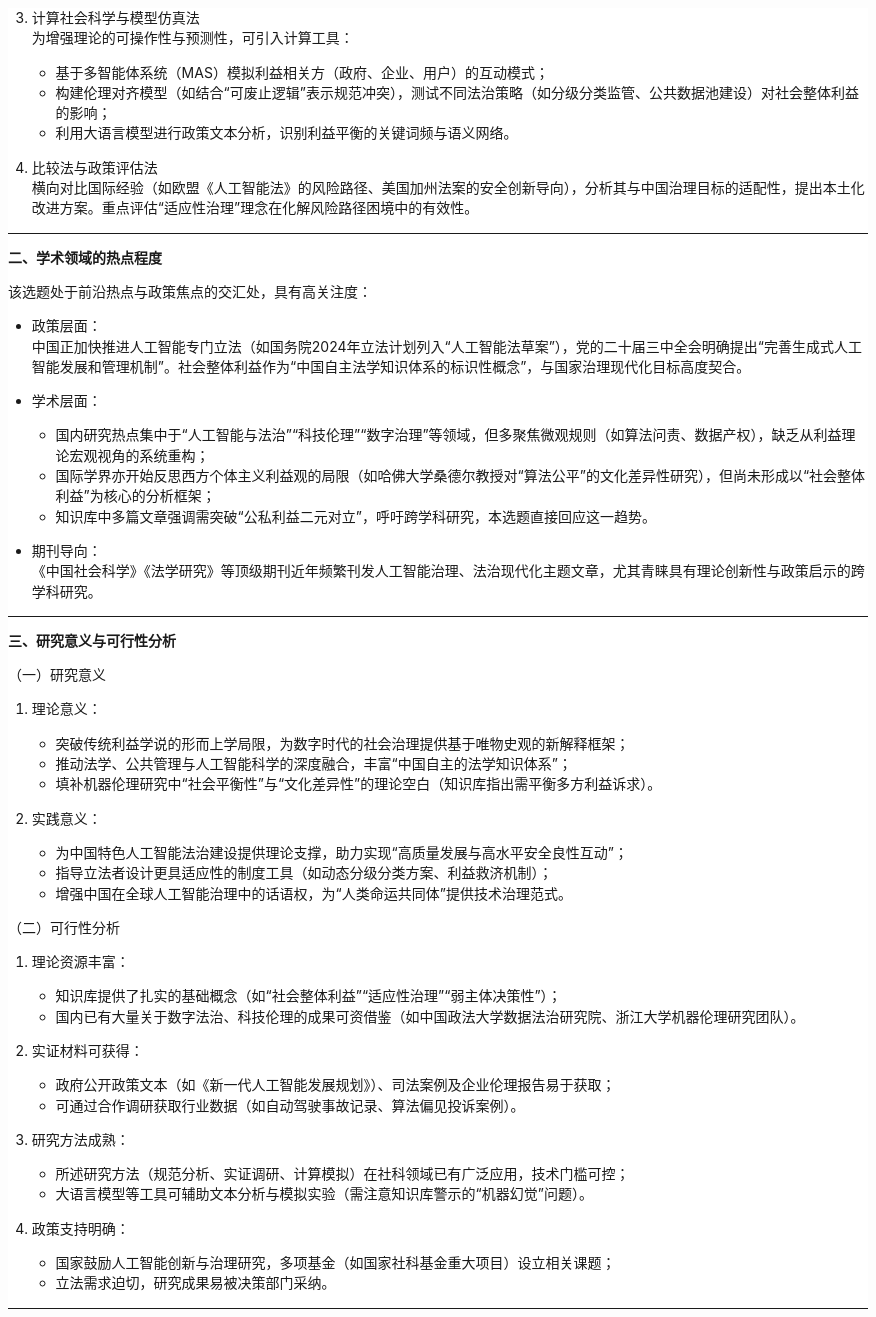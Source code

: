 3.  计算社会科学与模型仿真法  
    为增强理论的可操作性与预测性，可引入计算工具：  
    - 基于多智能体系统（MAS）模拟利益相关方（政府、企业、用户）的互动模式；  
    - 构建伦理对齐模型（如结合“可废止逻辑”表示规范冲突），测试不同法治策略（如分级分类监管、公共数据池建设）对社会整体利益的影响；  
    - 利用大语言模型进行政策文本分析，识别利益平衡的关键词频与语义网络。

4.  比较法与政策评估法  
    横向对比国际经验（如欧盟《人工智能法》的风险路径、美国加州法案的安全创新导向），分析其与中国治理目标的适配性，提出本土化改进方案。重点评估“适应性治理”理念在化解风险路径困境中的有效性。

---

**二、学术领域的热点程度**

该选题处于前沿热点与政策焦点的交汇处，具有高关注度：

-   政策层面：  
    中国正加快推进人工智能专门立法（如国务院2024年立法计划列入“人工智能法草案”），党的二十届三中全会明确提出“完善生成式人工智能发展和管理机制”。社会整体利益作为“中国自主法学知识体系的标识性概念”，与国家治理现代化目标高度契合。

-   学术层面：  
    - 国内研究热点集中于“人工智能与法治”“科技伦理”“数字治理”等领域，但多聚焦微观规则（如算法问责、数据产权），缺乏从利益理论宏观视角的系统重构；  
    - 国际学界亦开始反思西方个体主义利益观的局限（如哈佛大学桑德尔教授对“算法公平”的文化差异性研究），但尚未形成以“社会整体利益”为核心的分析框架；  
    - 知识库中多篇文章强调需突破“公私利益二元对立”，呼吁跨学科研究，本选题直接回应这一趋势。

-   期刊导向：  
    《中国社会科学》《法学研究》等顶级期刊近年频繁刊发人工智能治理、法治现代化主题文章，尤其青睐具有理论创新性与政策启示的跨学科研究。

---

**三、研究意义与可行性分析**

（一）研究意义

1.  理论意义：  
    - 突破传统利益学说的形而上学局限，为数字时代的社会治理提供基于唯物史观的新解释框架；  
    - 推动法学、公共管理与人工智能科学的深度融合，丰富“中国自主的法学知识体系”；  
    - 填补机器伦理研究中“社会平衡性”与“文化差异性”的理论空白（知识库指出需平衡多方利益诉求）。

2.  实践意义：  
    - 为中国特色人工智能法治建设提供理论支撑，助力实现“高质量发展与高水平安全良性互动”；  
    - 指导立法者设计更具适应性的制度工具（如动态分级分类方案、利益救济机制）；  
    - 增强中国在全球人工智能治理中的话语权，为“人类命运共同体”提供技术治理范式。

（二）可行性分析

1.  理论资源丰富：  
    - 知识库提供了扎实的基础概念（如“社会整体利益”“适应性治理”“弱主体决策性”）；  
    - 国内已有大量关于数字法治、科技伦理的成果可资借鉴（如中国政法大学数据法治研究院、浙江大学机器伦理研究团队）。

2.  实证材料可获得：  
    - 政府公开政策文本（如《新一代人工智能发展规划》）、司法案例及企业伦理报告易于获取；  
    - 可通过合作调研获取行业数据（如自动驾驶事故记录、算法偏见投诉案例）。

3.  研究方法成熟：  
    - 所述研究方法（规范分析、实证调研、计算模拟）在社科领域已有广泛应用，技术门槛可控；  
    - 大语言模型等工具可辅助文本分析与模拟实验（需注意知识库警示的“机器幻觉”问题）。

4.  政策支持明确：  
    - 国家鼓励人工智能创新与治理研究，多项基金（如国家社科基金重大项目）设立相关课题；  
    - 立法需求迫切，研究成果易被决策部门采纳。

---